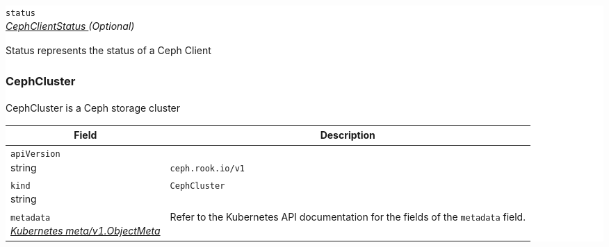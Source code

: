 <td>
</td>
</tr>
</table>
</td>
</tr>
<tr>
<td>
<code>status</code><br/>
<em>
<a href="#ceph.rook.io/v1.CephClientStatus">
CephClientStatus
</a>
</em>
</td>
<td>
<em>(Optional)</em>
<p>Status represents the status of a Ceph Client</p>
</td>
</tr>
</tbody>
</table>
<h3 id="ceph.rook.io/v1.CephCluster">CephCluster
</h3>
<div>
<p>CephCluster is a Ceph storage cluster</p>
</div>
<table>
<thead>
<tr>
<th>Field</th>
<th>Description</th>
</tr>
</thead>
<tbody>
<tr>
<td>
<code>apiVersion</code><br/>
string</td>
<td>
<code>
ceph.rook.io/v1
</code>
</td>
</tr>
<tr>
<td>
<code>kind</code><br/>
string
</td>
<td><code>CephCluster</code></td>
</tr>
<tr>
<td>
<code>metadata</code><br/>
<em>
<a href="https://kubernetes.io/docs/reference/generated/kubernetes-api/v1.24/#objectmeta-v1-meta">
Kubernetes meta/v1.ObjectMeta
</a>
</em>
</td>
<td>
Refer to the Kubernetes API documentation for the fields of the
<code>metadata</code> field.